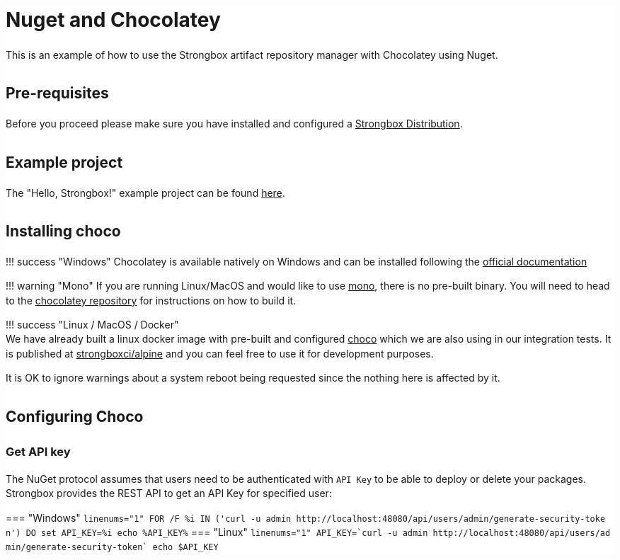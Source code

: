 # Nuget and Chocolatey

This is an example of how to use the Strongbox artifact repository manager with Chocolatey using Nuget.

## Pre-requisites

Before you proceed please make sure you have installed and configured a [Strongbox Distribution](../getting-started.md).

## Example project

The "Hello, Strongbox!" example project can be found [here][hello-strongbox-nuget-chocolatey].

## Installing choco

!!! success "Windows"
    Chocolatey is available natively on Windows and can be installed following the [official documentation]

!!! warning "Mono"
    If you are running Linux/MacOS and would like to use [mono], there is no pre-built binary. 
    You will need to head to the [chocolatey repository][choco-repo] for instructions on how to build it. 
   
!!! success "Linux / MacOS / Docker"    
    We have already built a linux docker image with pre-built and configured [choco][choco] which we are also using 
    in our integration tests. It is published at [strongboxci/alpine] and you can feel free to use it for development
    purposes.

It is OK to ignore warnings about a system reboot being requested since the nothing here is affected by it.

## Configuring Choco

### Get API key

The NuGet protocol assumes that users need to be authenticated with `API Key` to be able to deploy or delete your packages.
Strongbox provides the REST API to get an API Key for specified user:

=== "Windows"
    ``` linenums="1"
    FOR /F %i IN ('curl -u admin http://localhost:48080/api/users/admin/generate-security-token') DO set API_KEY=%i
    echo %API_KEY%
    ```
=== "Linux"
    ``` linenums="1"
    API_KEY=`curl -u admin http://localhost:48080/api/users/admin/generate-security-token`
    echo $API_KEY
    ```


[choco]: https://chocolatey.org/
[choco-reference]: https://chocolatey.org/docs/commands-reference
[choco-docs]: https://chocolatey.org/docs
[choco-repo]: https://github.com/chocolatey/choco
[example files]: https://github.com/strongbox/strongbox-examples/tree/master/hello-strongbox-nuget-chocolatey
[mono]: https://www.mono-project.com/
[official documentation]: https://chocolatey.org/install
[strongboxci/alpine]: https://hub.docker.com/r/strongboxci/alpine/tags?page=1&name=choco
[strongbox-examples]: https://github.com/strongbox/strongbox-examples
[hello-strongbox-nuget-chocolatey]: https://github.com/strongbox/strongbox-examples/tree/master/hello-strongbox-nuget-chocolatey
[hello-strongbox-nuget-visual-studio]: https://github.com/strongbox/strongbox-examples/tree/master/hello-strongbox-nuget-visual-studio